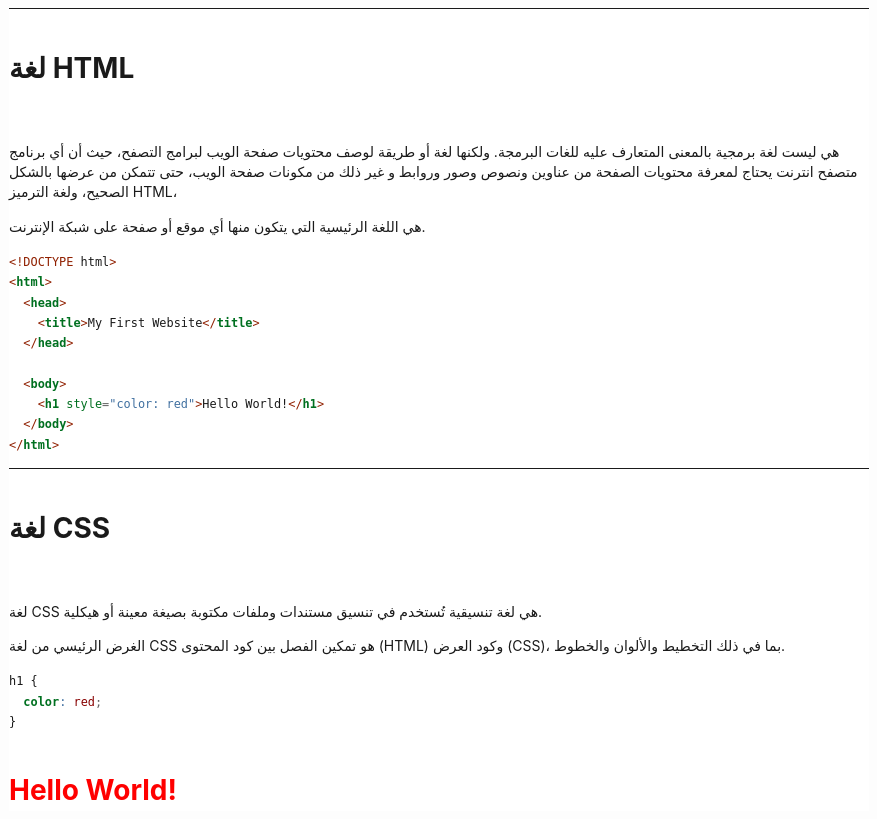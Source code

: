 ```plantuml
```

---

# لغة HTML

<br />

هي ليست لغة برمجية بالمعنى المتعارف عليه للغات البرمجة.
ولكنها لغة أو طريقة لوصف محتويات صفحة الويب لبرامج التصفح، حيث أن أي برنامج متصفح انترنت يحتاج لمعرفة محتويات الصفحة من عناوين ونصوص وصور وروابط و غير ذلك من مكونات صفحة الويب، حتى تتمكن من عرضها بالشكل الصحيح، ولغة الترميز HTML،

هي اللغة الرئيسية التي يتكون منها أي موقع أو صفحة على شبكة الإنترنت.

```html {all|1|2,10|3,5|4|7,9|8|all}
<!DOCTYPE html>
<html>
  <head>
    <title>My First Website</title>
  </head>

  <body>
    <h1 style="color: red">Hello World!</h1>
  </body>
</html>
```

---

# لغة CSS

<br />

لغة CSS هي لغة تنسيقية تُستخدم في تنسيق مستندات وملفات مكتوبة بصيغة معينة أو هيكلية.

الغرض الرئيسي من لغة CSS هو تمكين الفصل بين كود المحتوى (HTML) وكود العرض (CSS)،
بما في ذلك التخطيط والألوان والخطوط.


<div class="grid grid-cols-2 items-center justify-center gap-10">
<v-clicks>
  <div>

  ```css
  h1 {
    color: red;
  }
  ```

  </div>
  <div class="border border-[#262626] rounded p-1" dir="ltr">
    <h1 style="color: red">
      Hello World!  
    </h1>
  </div>
